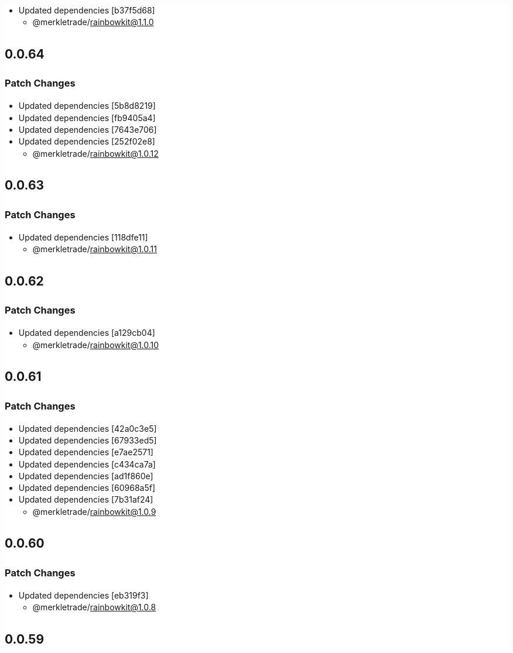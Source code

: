 - Updated dependencies [b37f5d68]
  - @merkletrade/rainbowkit@1.1.0

## 0.0.64

### Patch Changes

- Updated dependencies [5b8d8219]
- Updated dependencies [fb9405a4]
- Updated dependencies [7643e706]
- Updated dependencies [252f02e8]
  - @merkletrade/rainbowkit@1.0.12

## 0.0.63

### Patch Changes

- Updated dependencies [118dfe11]
  - @merkletrade/rainbowkit@1.0.11

## 0.0.62

### Patch Changes

- Updated dependencies [a129cb04]
  - @merkletrade/rainbowkit@1.0.10

## 0.0.61

### Patch Changes

- Updated dependencies [42a0c3e5]
- Updated dependencies [67933ed5]
- Updated dependencies [e7ae2571]
- Updated dependencies [c434ca7a]
- Updated dependencies [ad1f860e]
- Updated dependencies [60968a5f]
- Updated dependencies [7b31af24]
  - @merkletrade/rainbowkit@1.0.9

## 0.0.60

### Patch Changes

- Updated dependencies [eb319f3]
  - @merkletrade/rainbowkit@1.0.8

## 0.0.59
